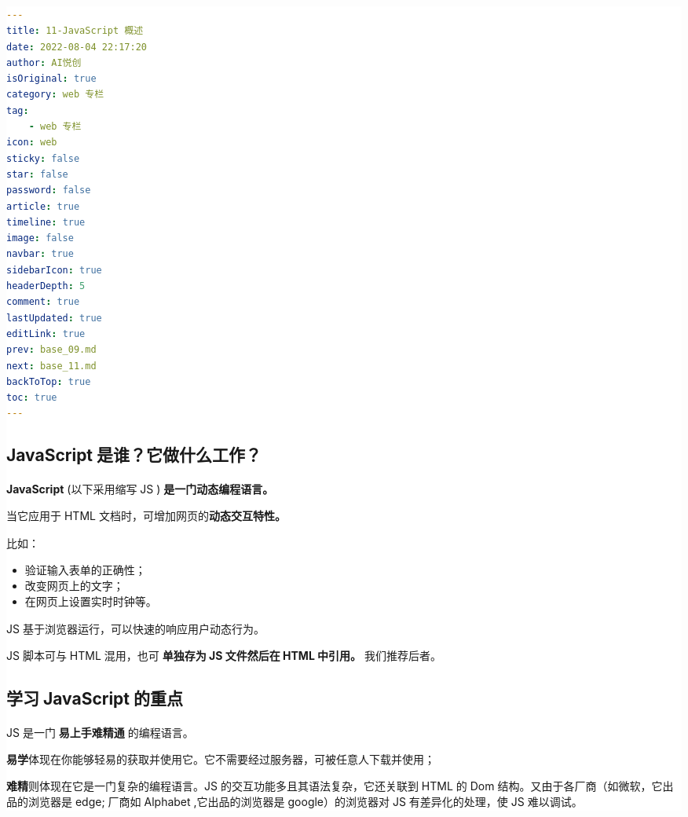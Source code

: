 ```yaml
---
title: 11-JavaScript 概述
date: 2022-08-04 22:17:20
author: AI悦创
isOriginal: true
category: web 专栏
tag:
    - web 专栏
icon: web
sticky: false
star: false
password: false
article: true
timeline: true
image: false
navbar: true
sidebarIcon: true
headerDepth: 5
comment: true
lastUpdated: true
editLink: true
prev: base_09.md
next: base_11.md
backToTop: true
toc: true
---
```


## JavaScript 是谁？它做什么工作？

**JavaScript** (以下采用缩写 JS ) **是一门动态编程语言。**

当它应用于 HTML 文档时，可增加网页的**动态交互特性。**

比如：

- 验证输入表单的正确性；
- 改变网页上的文字；
- 在网页上设置实时时钟等。

JS 基于浏览器运行，可以快速的响应用户动态行为。

JS 脚本可与 HTML 混用，也可 **单独存为 JS 文件然后在 HTML 中引用。** 我们推荐后者。



## 学习 JavaScript 的重点

JS 是一门 **易上手难精通** 的编程语言。

**易学**体现在你能够轻易的获取并使用它。它不需要经过服务器，可被任意人下载并使用；

**难精**则体现在它是一门复杂的编程语言。JS 的交互功能多且其语法复杂，它还关联到 HTML 的 Dom 结构。又由于各厂商（如微软，它出品的浏览器是 edge; 厂商如 Alphabet ,它出品的浏览器是 google）的浏览器对 JS 有差异化的处理，使 JS 难以调试。
